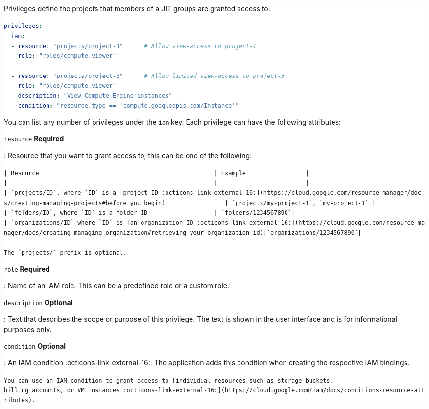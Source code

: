 Privileges define the projects that members of a JIT groups are granted access to:

```yaml hl_lines="2-9"
privileges:
  iam:
  - resource: "projects/project-1"      # Allow view-access to project-1
    role: "roles/compute.viewer"
    
  - resource: "projects/project-3"      # Allow limited view-access to project-3
    role: "roles/compute.viewer"
    description: "View Compute Engine instances"
    condition: "resource.type == 'compute.googleapis.com/Instance'"
```

You can list any number of privileges under the `iam` key. Each privilege can have the following attributes:

`resource` **Required**

:   Resource that you want to grant access to, this can be one of the following:
    
    | Resource                                                  | Example                 |
    |-----------------------------------------------------------|-------------------------|
    | `projects/ID`, where `ID` is a [project ID :octicons-link-external-16:](https://cloud.google.com/resource-manager/docs/creating-managing-projects#before_you_begin)                 | `projects/my-project-1`, `my-project-1` |
    | `folders/ID`, where `ID` is a folder ID                   | `folders/1234567890`|
    | `organizations/ID` where `ID` is [an organization ID :octicons-link-external-16:](https://cloud.google.com/resource-manager/docs/creating-managing-organization#retrieving_your_organization_id)|`organizations/1234567890`|

    The `projects/` prefix is optional.

`role` **Required**

:   Name of an IAM role. This can be a predefined role or a custom role.

`description` **Optional**

:   Text that describes the scope or purpose of this privilege. The text is shown in the user interface and 
    is for informational purposes only.

`condition` **Optional**

:   An [IAM condition :octicons-link-external-16:](https://cloud.google.com/iam/docs/conditions-overview). The application adds this
    condition when creating the respective IAM bindings.

    You can use an IAM condition to grant access to [individual resources such as storage buckets,
    billing accounts, or VM instances :octicons-link-external-16:](https://cloud.google.com/iam/docs/conditions-resource-attributes).